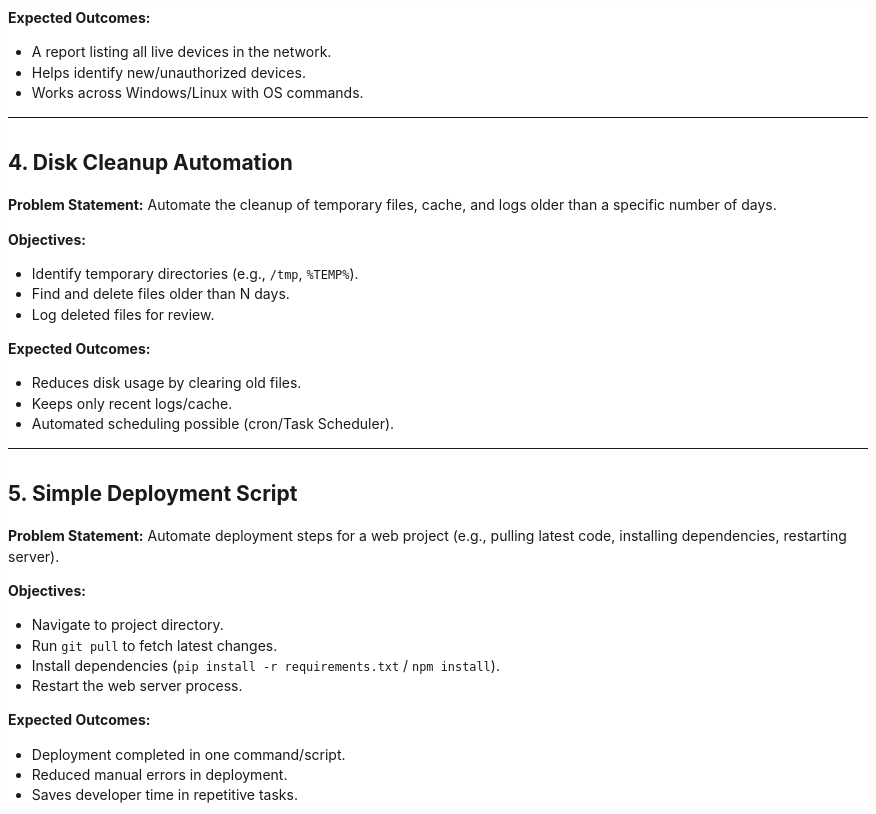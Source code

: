 **Expected Outcomes:**

* A report listing all live devices in the network.
* Helps identify new/unauthorized devices.
* Works across Windows/Linux with OS commands.

---

## **4. Disk Cleanup Automation**

**Problem Statement:**
Automate the cleanup of temporary files, cache, and logs older than a specific number of days.

**Objectives:**

* Identify temporary directories (e.g., `/tmp`, `%TEMP%`).
* Find and delete files older than N days.
* Log deleted files for review.

**Expected Outcomes:**

* Reduces disk usage by clearing old files.
* Keeps only recent logs/cache.
* Automated scheduling possible (cron/Task Scheduler).

---

## **5. Simple Deployment Script**

**Problem Statement:**
Automate deployment steps for a web project (e.g., pulling latest code, installing dependencies, restarting server).

**Objectives:**

* Navigate to project directory.
* Run `git pull` to fetch latest changes.
* Install dependencies (`pip install -r requirements.txt` / `npm install`).
* Restart the web server process.

**Expected Outcomes:**

* Deployment completed in one command/script.
* Reduced manual errors in deployment.
* Saves developer time in repetitive tasks.
